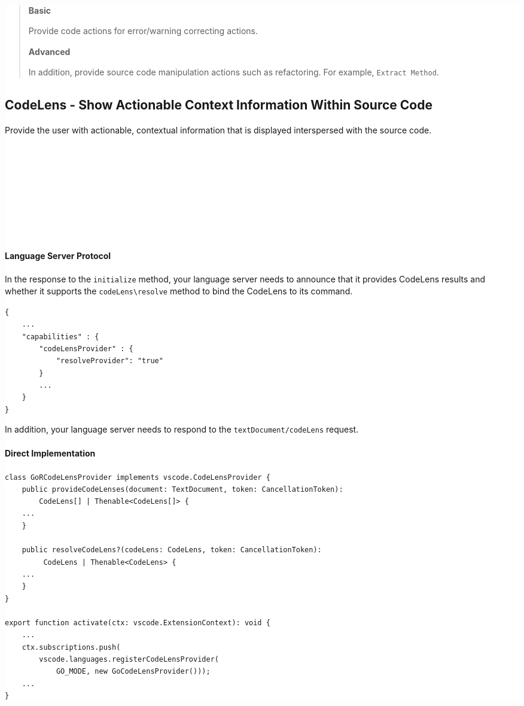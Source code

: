 > **Basic**
>
> Provide code actions for error/warning correcting actions.
>
> **Advanced**
>
> In addition, provide source code manipulation actions such as refactoring. For example, `Extract Method`.

## CodeLens - Show Actionable Context Information Within Source Code

Provide the user with actionable, contextual information that is displayed interspersed with the source code.

![Type Hover](../images/language-support/code-lens.html)

#### Language Server Protocol

In the response to the `initialize` method, your language server needs to announce that it provides CodeLens results and whether it supports the `codeLens\resolve` method to bind the CodeLens to its command.

    {
        ...
        "capabilities" : {
            "codeLensProvider" : {
                "resolveProvider": "true"
            }
            ...
        }
    }

In addition, your language server needs to respond to the `textDocument/codeLens` request.

#### Direct Implementation

    class GoRCodeLensProvider implements vscode.CodeLensProvider {
        public provideCodeLenses(document: TextDocument, token: CancellationToken):
            CodeLens[] | Thenable<CodeLens[]> {
        ...
        }

        public resolveCodeLens?(codeLens: CodeLens, token: CancellationToken):
             CodeLens | Thenable<CodeLens> {
        ...
        }
    }

    export function activate(ctx: vscode.ExtensionContext): void {
        ...
        ctx.subscriptions.push(
            vscode.languages.registerCodeLensProvider(
                GO_MODE, new GoCodeLensProvider()));
        ...
    }
